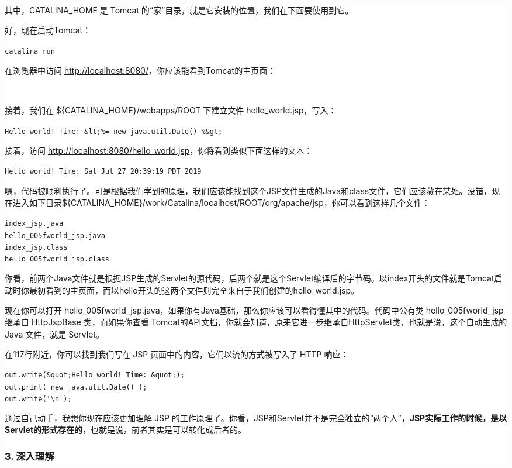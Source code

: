 其中，CATALINA_HOME 是 Tomcat 的“家”目录，就是它安装的位置，我们在下面要使用到它。

好，现在启动Tomcat：

```
catalina run

```

在浏览器中访问 [http://localhost:8080/](http://localhost:8080/)，你应该能看到Tomcat的主页面：

<img src="https://static001.geekbang.org/resource/image/2d/22/2d4916452a0970d27d8bcb4cfe7b4422.jpg" alt="">

接着，我们在 ${CATALINA_HOME}/webapps/ROOT 下建立文件 hello_world.jsp，写入：

```
Hello world! Time: &lt;%= new java.util.Date() %&gt;

```

接着，访问 [http://localhost:8080/hello_world.jsp](http://localhost:8080/hello_world.jsp)，你将看到类似下面这样的文本：

```
Hello world! Time: Sat Jul 27 20:39:19 PDT 2019

```

嗯，代码被顺利执行了。可是根据我们学到的原理，我们应该能找到这个JSP文件生成的Java和class文件，它们应该藏在某处。没错，现在进入如下目录${CATALINA_HOME}/work/Catalina/localhost/ROOT/org/apache/jsp，你可以看到这样几个文件：

```
index_jsp.java
hello_005fworld_jsp.java
index_jsp.class
hello_005fworld_jsp.class

```

你看，前两个Java文件就是根据JSP生成的Servlet的源代码，后两个就是这个Servlet编译后的字节码。以index开头的文件就是Tomcat启动时你最初看到的主页面，而以hello开头的这两个文件则完全来自于我们创建的hello_world.jsp。

现在你可以打开 hello_005fworld_jsp.java，如果你有Java基础，那么你应该可以看得懂其中的代码。代码中公有类 hello_005fworld_jsp 继承自 HttpJspBase 类，而如果你查看 [Tomcat的API文档](https://tomcat.apache.org/tomcat-9.0-doc/api/org/apache/jasper/runtime/HttpJspBase.html)，你就会知道，原来它进一步继承自HttpServlet类，也就是说，这个自动生成的 Java 文件，就是 Servlet。

在117行附近，你可以找到我们写在 JSP 页面中的内容，它们以流的方式被写入了 HTTP 响应：

```
out.write(&quot;Hello world! Time: &quot;);
out.print( new java.util.Date() );
out.write('\n');

```

通过自己动手，我想你现在应该更加理解  JSP  的工作原理了。你看，JSP和Servlet并不是完全独立的“两个人”，**JSP实际工作的时候，是以Servlet的形式存在的**，也就是说，前者其实是可以转化成后者的。

### 3. 深入理解
